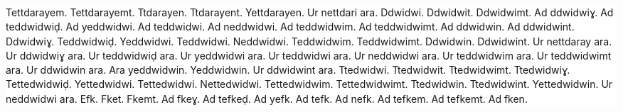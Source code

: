 Tettdarayem.
Tettdarayemt.
Ttdarayen.
Ttdarayent.
Yettdarayen.
Ur nettdari ara.
Ddwidwi.
Ddwidwit.
Ddwidwimt.
Ad ddwidwiɣ.
Ad teddwidwiḍ.
Ad yeddwidwi.
Ad teddwidwi.
Ad neddwidwi.
Ad teddwidwim.
Ad teddwidwimt.
Ad ddwidwin.
Ad ddwidwint.
Ddwidwiɣ.
Teddwidwiḍ.
Yeddwidwi.
Teddwidwi.
Neddwidwi.
Teddwidwim.
Teddwidwimt.
Ddwidwin.
Ddwidwint.
Ur nettdaray ara.
Ur ddwidwiɣ ara.
Ur teddwidwiḍ ara.
Ur yeddwidwi ara.
Ur teddwidwi ara.
Ur neddwidwi ara.
Ur teddwidwim ara.
Ur teddwidwimt ara.
Ur ddwidwin ara.
Ara yeddwidwin.
Yeddwidwin.
Ur ddwidwint ara.
Ttedwidwi.
Ttedwidwit.
Ttedwidwimt.
Ttedwidwiɣ.
Tettedwidwiḍ.
Yettedwidwi.
Tettedwidwi.
Nettedwidwi.
Tettedwidwim.
Tettedwidwimt.
Ttedwidwin.
Ttedwidwint.
Yettedwidwin.
Ur neddwidwi ara.
Efk.
Fket.
Fkemt.
Ad fkeɣ.
Ad tefkeḍ.
Ad yefk.
Ad tefk.
Ad nefk.
Ad tefkem.
Ad tefkemt.
Ad fken.